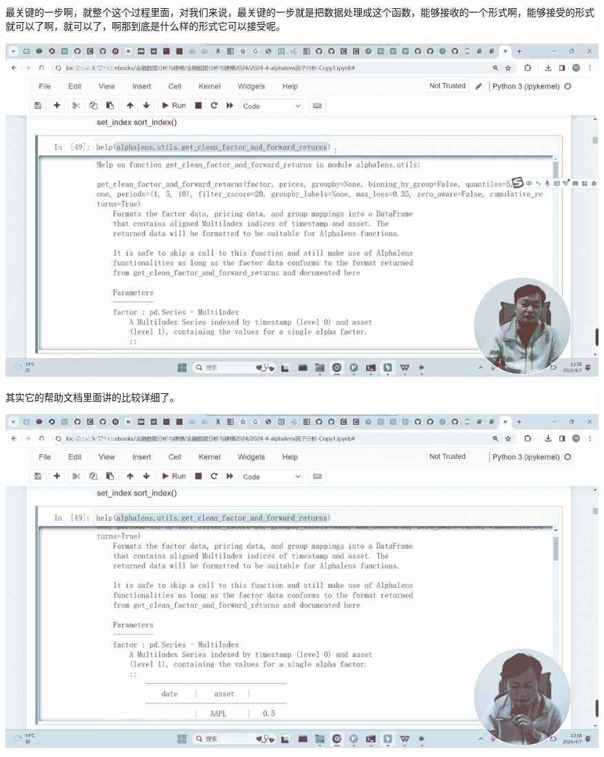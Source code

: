 最关键的一步啊，就整个这个过程里面，对我们来说，最关键的一步就是把数据处理成这个函数，能够接收的一个形式啊，能够接受的形式就可以了啊，就可以了，啊那到底是什么样的形式它可以接受呢。



![](img/bd61ca3c5622593b04932e32fe8e6dbe_24.png)

其实它的帮助文档里面讲的比较详细了。

![](img/bd61ca3c5622593b04932e32fe8e6dbe_26.png)

